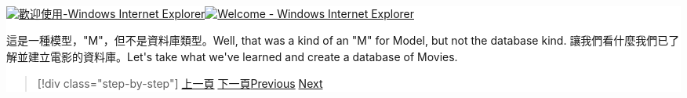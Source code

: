 <span data-ttu-id="41a5c-185">[![歡迎使用-Windows Internet Explorer](getting-started-with-mvc-part3/_static/image14.png)](getting-started-with-mvc-part3/_static/image13.png)</span><span class="sxs-lookup"><span data-stu-id="41a5c-185">[![Welcome - Windows Internet Explorer](getting-started-with-mvc-part3/_static/image14.png)](getting-started-with-mvc-part3/_static/image13.png)</span></span>

<span data-ttu-id="41a5c-186">這是一種模型，"M"，但不是資料庫類型。</span><span class="sxs-lookup"><span data-stu-id="41a5c-186">Well, that was a kind of an "M" for Model, but not the database kind.</span></span> <span data-ttu-id="41a5c-187">讓我們看什麼我們已了解並建立電影的資料庫。</span><span class="sxs-lookup"><span data-stu-id="41a5c-187">Let's take what we've learned and create a database of Movies.</span></span>

> [!div class="step-by-step"]
> <span data-ttu-id="41a5c-188">[上一頁](getting-started-with-mvc-part2.md)
> [下一頁](getting-started-with-mvc-part4.md)</span><span class="sxs-lookup"><span data-stu-id="41a5c-188">[Previous](getting-started-with-mvc-part2.md)
[Next](getting-started-with-mvc-part4.md)</span></span>
